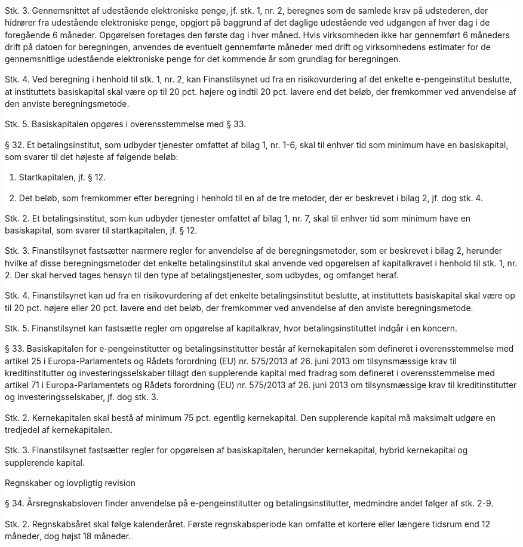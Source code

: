Stk. 3. Gennemsnittet af udestående elektroniske penge, jf. stk. 1, nr. 2, beregnes som de samlede krav på udstederen, der hidrører fra udestående elektroniske penge, opgjort på baggrund af det daglige udestående ved udgangen af hver dag i de foregående 6 måneder. Opgørelsen foretages den første dag i hver måned. Hvis virksomheden ikke har gennemført 6 måneders drift på datoen for beregningen, anvendes de eventuelt gennemførte måneder med drift og virksomhedens estimater for de gennemsnitlige udestående elektroniske penge for det kommende år som grundlag for beregningen.

Stk. 4. Ved beregning i henhold til stk. 1, nr. 2, kan Finanstilsynet ud fra en risikovurdering af det enkelte e-pengeinstitut beslutte, at instituttets basiskapital skal være op til 20 pct. højere og indtil 20 pct. lavere end det beløb, der fremkommer ved anvendelse af den anviste beregningsmetode.

Stk. 5. Basiskapitalen opgøres i overensstemmelse med § 33.

§ 32. Et betalingsinstitut, som udbyder tjenester omfattet af bilag 1, nr. 1-6, skal til enhver tid som minimum have en basiskapital, som svarer til det højeste af følgende beløb:

1) Startkapitalen, jf. § 12.

2) Det beløb, som fremkommer efter beregning i henhold til en af de tre metoder, der er beskrevet i bilag 2, jf. dog stk. 4.

Stk. 2. Et betalingsinstitut, som kun udbyder tjenester omfattet af bilag 1, nr. 7, skal til enhver tid som minimum have en basiskapital, som svarer til startkapitalen, jf. § 12.

Stk. 3. Finanstilsynet fastsætter nærmere regler for anvendelse af de beregningsmetoder, som er beskrevet i bilag 2, herunder hvilke af disse beregningsmetoder det enkelte betalingsinstitut skal anvende ved opgørelsen af kapitalkravet i henhold til stk. 1, nr. 2. Der skal herved tages hensyn til den type af betalingstjenester, som udbydes, og omfanget heraf.

Stk. 4. Finanstilsynet kan ud fra en risikovurdering af det enkelte betalingsinstitut beslutte, at instituttets basiskapital skal være op til 20 pct. højere eller 20 pct. lavere end det beløb, der fremkommer ved anvendelse af den anviste beregningsmetode.

Stk. 5. Finanstilsynet kan fastsætte regler om opgørelse af kapitalkrav, hvor betalingsinstituttet indgår i en koncern.

§ 33. Basiskapitalen for e-pengeinstitutter og betalingsinstitutter består af kernekapitalen som defineret i overensstemmelse med artikel 25 i Europa-Parlamentets og Rådets forordning (EU) nr. 575/2013 af 26. juni 2013 om tilsynsmæssige krav til kreditinstitutter og investeringsselskaber tillagt den supplerende kapital med fradrag som defineret i overensstemmelse med artikel 71 i Europa-Parlamentets og Rådets forordning (EU) nr. 575/2013 af 26. juni 2013 om tilsynsmæssige krav til kreditinstitutter og investeringsselskaber, jf. dog stk. 3.

Stk. 2. Kernekapitalen skal bestå af minimum 75 pct. egentlig kernekapital. Den supplerende kapital må maksimalt udgøre en tredjedel af kernekapitalen.

Stk. 3. Finanstilsynet fastsætter regler for opgørelsen af basiskapitalen, herunder kernekapital, hybrid kernekapital og supplerende kapital.

Regnskaber og lovpligtig revision

§ 34. Årsregnskabsloven finder anvendelse på e-pengeinstitutter og betalingsinstitutter, medmindre andet følger af stk. 2-9.

Stk. 2. Regnskabsåret skal følge kalenderåret. Første regnskabsperiode kan omfatte et kortere eller længere tidsrum end 12 måneder, dog højst 18 måneder.
